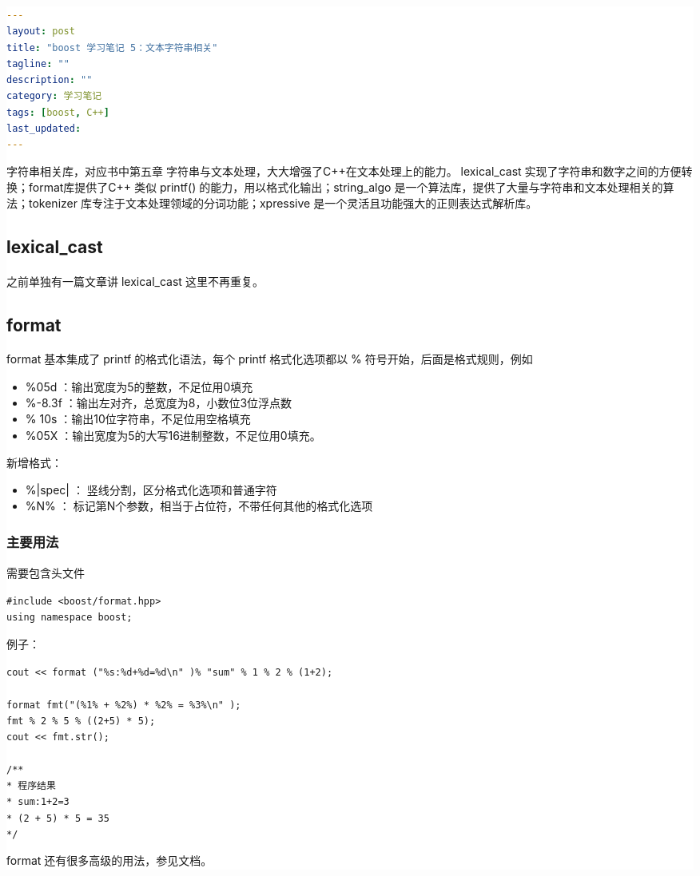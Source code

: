 ```yaml
---
layout: post
title: "boost 学习笔记 5：文本字符串相关"
tagline: ""
description: ""
category: 学习笔记
tags: [boost, C++]
last_updated: 
---
```


字符串相关库，对应书中第五章 字符串与文本处理，大大增强了C++在文本处理上的能力。 lexical_cast 实现了字符串和数字之间的方便转换；format库提供了C++ 类似 printf() 的能力，用以格式化输出；string_algo 是一个算法库，提供了大量与字符串和文本处理相关的算法；tokenizer 库专注于文本处理领域的分词功能；xpressive 是一个灵活且功能强大的正则表达式解析库。

## lexical_cast
之前单独有一篇文章讲 lexical_cast 这里不再重复。

## format

format 基本集成了 printf 的格式化语法，每个 printf 格式化选项都以 % 符号开始，后面是格式规则，例如

- %05d ：输出宽度为5的整数，不足位用0填充
- %-8.3f ：输出左对齐，总宽度为8，小数位3位浮点数
- % 10s ：输出10位字符串，不足位用空格填充
- %05X ：输出宽度为5的大写16进制整数，不足位用0填充。

新增格式：

- %\|spec\| ： 竖线分割，区分格式化选项和普通字符
- %N% ： 标记第N个参数，相当于占位符，不带任何其他的格式化选项

### 主要用法

需要包含头文件

    #include <boost/format.hpp>
    using namespace boost;

例子：

    cout << format ("%s:%d+%d=%d\n" )% "sum" % 1 % 2 % (1+2);

    format fmt("(%1% + %2%) * %2% = %3%\n" );
    fmt % 2 % 5 % ((2+5) * 5);
    cout << fmt.str();

    /**
    * 程序结果
    * sum:1+2=3
    * (2 + 5) * 5 = 35
    */

format 还有很多高级的用法，参见文档。
